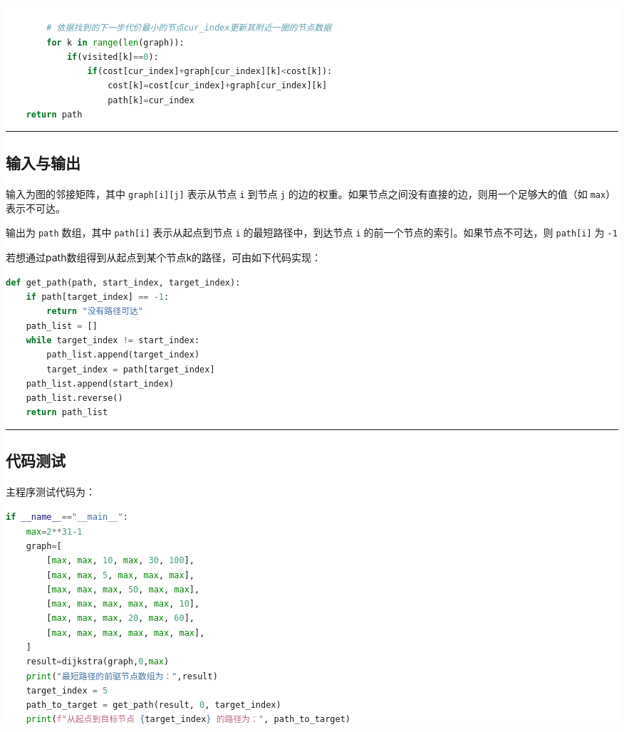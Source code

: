 ```python

        # 依据找到的下一步代价最小的节点cur_index更新其附近一圈的节点数据
        for k in range(len(graph)):
            if(visited[k]==0):
                if(cost[cur_index]+graph[cur_index][k]<cost[k]):
                    cost[k]=cost[cur_index]+graph[cur_index][k]
                    path[k]=cur_index
    return path
```

---

## 输入与输出

输入为图的邻接矩阵，其中 `graph[i][j]` 表示从节点 `i` 到节点 `j` 的边的权重。如果节点之间没有直接的边，则用一个足够大的值（如 `max`）表示不可达。

输出为 `path` 数组，其中 `path[i]` 表示从起点到节点 `i` 的最短路径中，到达节点 `i` 的前一个节点的索引。如果节点不可达，则 `path[i]` 为 `-1`

若想通过path数组得到从起点到某个节点k的路径，可由如下代码实现：

```python
def get_path(path, start_index, target_index):
    if path[target_index] == -1:
        return "没有路径可达"
    path_list = []
    while target_index != start_index:
        path_list.append(target_index)
        target_index = path[target_index]
    path_list.append(start_index)
    path_list.reverse()
    return path_list
```

---

## 代码测试

主程序测试代码为：

```python
if __name__=="__main__":
    max=2**31-1
    graph=[
        [max, max, 10, max, 30, 100],
        [max, max, 5, max, max, max],
        [max, max, max, 50, max, max],
        [max, max, max, max, max, 10],
        [max, max, max, 20, max, 60],
        [max, max, max, max, max, max],
    ]
    result=dijkstra(graph,0,max)
    print("最短路径的前驱节点数组为：",result)
    target_index = 5
    path_to_target = get_path(result, 0, target_index)
    print(f"从起点到目标节点 {target_index} 的路径为：", path_to_target)
```
